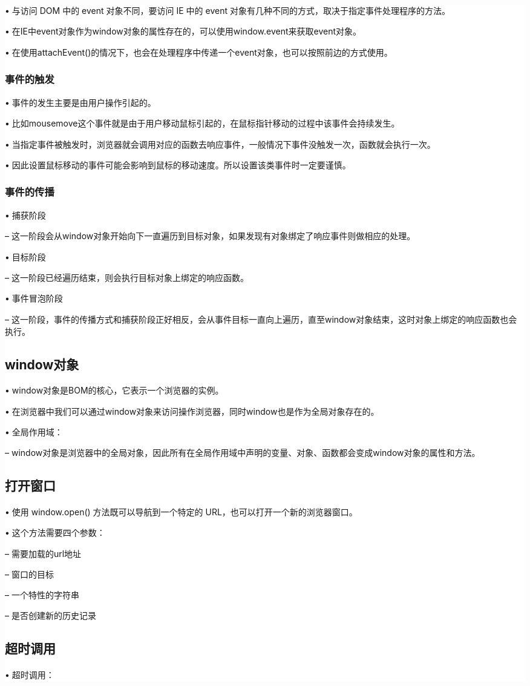 • 与访问 DOM 中的 event 对象不同，要访问 IE 中的 event 对象有几种不同的方式，取决于指定事件处理程序的方法。

• 在IE中event对象作为window对象的属性存在的，可以使用window.event来获取event对象。

• 在使用attachEvent()的情况下，也会在处理程序中传递一个event对象，也可以按照前边的方式使用。

### 事件的触发

• 事件的发生主要是由用户操作引起的。

• 比如mousemove这个事件就是由于用户移动鼠标引起的，在鼠标指针移动的过程中该事件会持续发生。

• 当指定事件被触发时，浏览器就会调用对应的函数去响应事件，一般情况下事件没触发一次，函数就会执行一次。

• 因此设置鼠标移动的事件可能会影响到鼠标的移动速度。所以设置该类事件时一定要谨慎。

### 事件的传播

• 捕获阶段

– 这一阶段会从window对象开始向下一直遍历到目标对象，如果发现有对象绑定了响应事件则做相应的处理。

• 目标阶段

– 这一阶段已经遍历结束，则会执行目标对象上绑定的响应函数。

• 事件冒泡阶段

– 这一阶段，事件的传播方式和捕获阶段正好相反，会从事件目标一直向上遍历，直至window对象结束，这时对象上绑定的响应函数也会执行。

## window对象

• window对象是BOM的核心，它表示一个浏览器的实例。

• 在浏览器中我们可以通过window对象来访问操作浏览器，同时window也是作为全局对象存在的。

• 全局作用域：

– window对象是浏览器中的全局对象，因此所有在全局作用域中声明的变量、对象、函数都会变成window对象的属性和方法。

 

## 打开窗口

• 使用 window.open() 方法既可以导航到一个特定的 URL，也可以打开一个新的浏览器窗口。

• 这个方法需要四个参数：

– 需要加载的url地址

– 窗口的目标

– 一个特性的字符串

– 是否创建新的历史记录

 

## 超时调用

• 超时调用：
